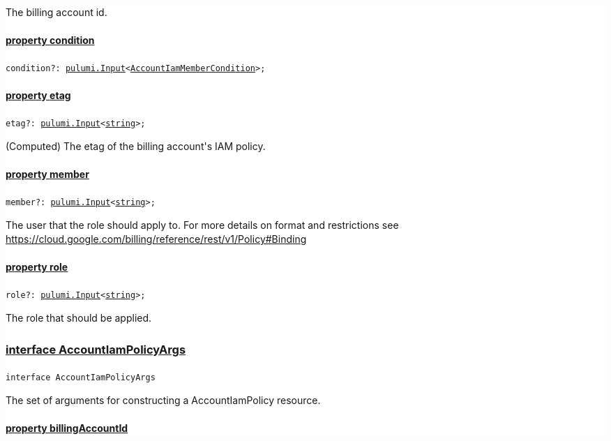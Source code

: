 The billing account id.

<h4 class="pdoc-member-header" id="AccountIamMemberState-condition">
<a class="pdoc-child-name" href="https://github.com/pulumi/pulumi-gcp/blob/81b33dbf9fd3bbb171d64cfcb4baf91bdfb82c5a/sdk/nodejs/billing/accountIamMember.ts#L130">property <b>condition</b></a>
</h4>

<pre class="highlight"><code><span class='kd'></span>condition?: <a href='/docs/reference/pkg/nodejs/pulumi/pulumi/#Input'>pulumi.Input</a>&lt;<a href='/docs/reference/pkg/nodejs/pulumi/gcp/types/input/#AccountIamMemberCondition'>AccountIamMemberCondition</a>&gt;;</code></pre>
<h4 class="pdoc-member-header" id="AccountIamMemberState-etag">
<a class="pdoc-child-name" href="https://github.com/pulumi/pulumi-gcp/blob/81b33dbf9fd3bbb171d64cfcb4baf91bdfb82c5a/sdk/nodejs/billing/accountIamMember.ts#L134">property <b>etag</b></a>
</h4>

<pre class="highlight"><code><span class='kd'></span>etag?: <a href='/docs/reference/pkg/nodejs/pulumi/pulumi/#Input'>pulumi.Input</a>&lt;<span class='kd'><a href='https://developer.mozilla.org/en-US/docs/Web/JavaScript/Reference/Global_Objects/String'>string</a></span>&gt;;</code></pre>

(Computed) The etag of the billing account's IAM policy.

<h4 class="pdoc-member-header" id="AccountIamMemberState-member">
<a class="pdoc-child-name" href="https://github.com/pulumi/pulumi-gcp/blob/81b33dbf9fd3bbb171d64cfcb4baf91bdfb82c5a/sdk/nodejs/billing/accountIamMember.ts#L138">property <b>member</b></a>
</h4>

<pre class="highlight"><code><span class='kd'></span>member?: <a href='/docs/reference/pkg/nodejs/pulumi/pulumi/#Input'>pulumi.Input</a>&lt;<span class='kd'><a href='https://developer.mozilla.org/en-US/docs/Web/JavaScript/Reference/Global_Objects/String'>string</a></span>&gt;;</code></pre>

The user that the role should apply to. For more details on format and restrictions see https://cloud.google.com/billing/reference/rest/v1/Policy#Binding

<h4 class="pdoc-member-header" id="AccountIamMemberState-role">
<a class="pdoc-child-name" href="https://github.com/pulumi/pulumi-gcp/blob/81b33dbf9fd3bbb171d64cfcb4baf91bdfb82c5a/sdk/nodejs/billing/accountIamMember.ts#L142">property <b>role</b></a>
</h4>

<pre class="highlight"><code><span class='kd'></span>role?: <a href='/docs/reference/pkg/nodejs/pulumi/pulumi/#Input'>pulumi.Input</a>&lt;<span class='kd'><a href='https://developer.mozilla.org/en-US/docs/Web/JavaScript/Reference/Global_Objects/String'>string</a></span>&gt;;</code></pre>

The role that should be applied.

<h3 class="pdoc-module-header" id="AccountIamPolicyArgs" data-link-title="AccountIamPolicyArgs">
    <a href="https://github.com/pulumi/pulumi-gcp/blob/81b33dbf9fd3bbb171d64cfcb4baf91bdfb82c5a/sdk/nodejs/billing/accountIamPolicy.ts#L139">
        interface <strong>AccountIamPolicyArgs</strong>
    </a>
</h3>

<pre class="highlight"><code><span class='kr'>interface</span> <span class='nx'>AccountIamPolicyArgs</span></code></pre>

The set of arguments for constructing a AccountIamPolicy resource.

<h4 class="pdoc-member-header" id="AccountIamPolicyArgs-billingAccountId">
<a class="pdoc-child-name" href="https://github.com/pulumi/pulumi-gcp/blob/81b33dbf9fd3bbb171d64cfcb4baf91bdfb82c5a/sdk/nodejs/billing/accountIamPolicy.ts#L143">property <b>billingAccountId</b></a>
</h4>
